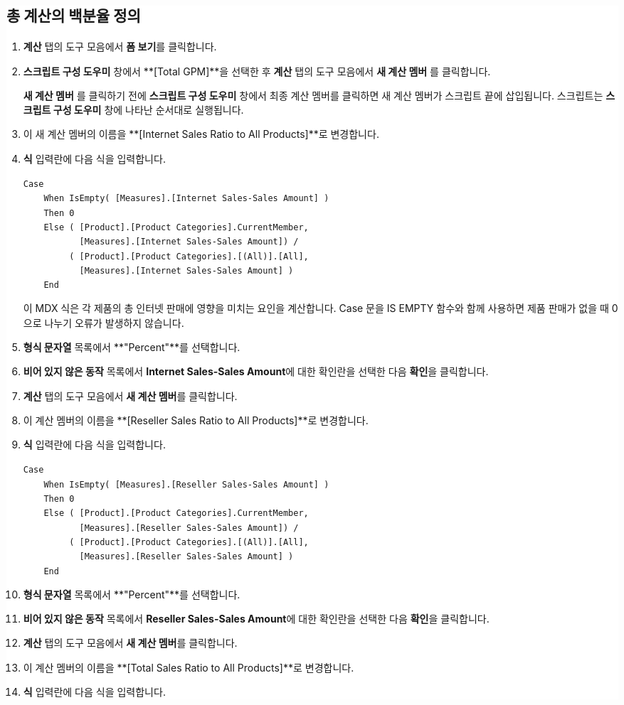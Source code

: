 ## <a name="defining-the-percent-of-total-calculations"></a>총 계산의 백분율 정의  
  
1.  **계산** 탭의 도구 모음에서 **폼 보기**를 클릭합니다.  
  
2.  **스크립트 구성 도우미** 창에서 **[Total GPM]**을 선택한 후 **계산** 탭의 도구 모음에서 **새 계산 멤버** 를 클릭합니다.  
  
    **새 계산 멤버** 를 클릭하기 전에 **스크립트 구성 도우미** 창에서 최종 계산 멤버를 클릭하면 새 계산 멤버가 스크립트 끝에 삽입됩니다. 스크립트는 **스크립트 구성 도우미** 창에 나타난 순서대로 실행됩니다.  
  
3.  이 새 계산 멤버의 이름을 **[Internet Sales Ratio to All Products]**로 변경합니다.  
  
4.  **식** 입력란에 다음 식을 입력합니다.  
  
    ```  
    Case  
        When IsEmpty( [Measures].[Internet Sales-Sales Amount] )   
        Then 0  
        Else ( [Product].[Product Categories].CurrentMember,  
               [Measures].[Internet Sales-Sales Amount]) /  
             ( [Product].[Product Categories].[(All)].[All],   
               [Measures].[Internet Sales-Sales Amount] )  
        End  
    ```  
  
    이 MDX 식은 각 제품의 총 인터넷 판매에 영향을 미치는 요인을 계산합니다. Case 문을 IS EMPTY 함수와 함께 사용하면 제품 판매가 없을 때 0으로 나누기 오류가 발생하지 않습니다.  
  
5.  **형식 문자열** 목록에서 **"Percent"**를 선택합니다.  
  
6.  **비어 있지 않은 동작** 목록에서 **Internet Sales-Sales Amount**에 대한 확인란을 선택한 다음 **확인**을 클릭합니다.  
  
7.  **계산** 탭의 도구 모음에서 **새 계산 멤버**를 클릭합니다.  
  
8.  이 계산 멤버의 이름을 **[Reseller Sales Ratio to All Products]**로 변경합니다.  
  
9. **식** 입력란에 다음 식을 입력합니다.  
  
    ```  
    Case  
        When IsEmpty( [Measures].[Reseller Sales-Sales Amount] )   
        Then 0  
        Else ( [Product].[Product Categories].CurrentMember,  
               [Measures].[Reseller Sales-Sales Amount]) /  
             ( [Product].[Product Categories].[(All)].[All],   
               [Measures].[Reseller Sales-Sales Amount] )  
        End  
    ```  
  
10. **형식 문자열** 목록에서 **"Percent"**를 선택합니다.  
  
11. **비어 있지 않은 동작** 목록에서 **Reseller Sales-Sales Amount**에 대한 확인란을 선택한 다음 **확인**을 클릭합니다.  
  
12. **계산** 탭의 도구 모음에서 **새 계산 멤버**를 클릭합니다.  
  
13. 이 계산 멤버의 이름을 **[Total Sales Ratio to All Products]**로 변경합니다.  
  
14. **식** 입력란에 다음 식을 입력합니다.  
  